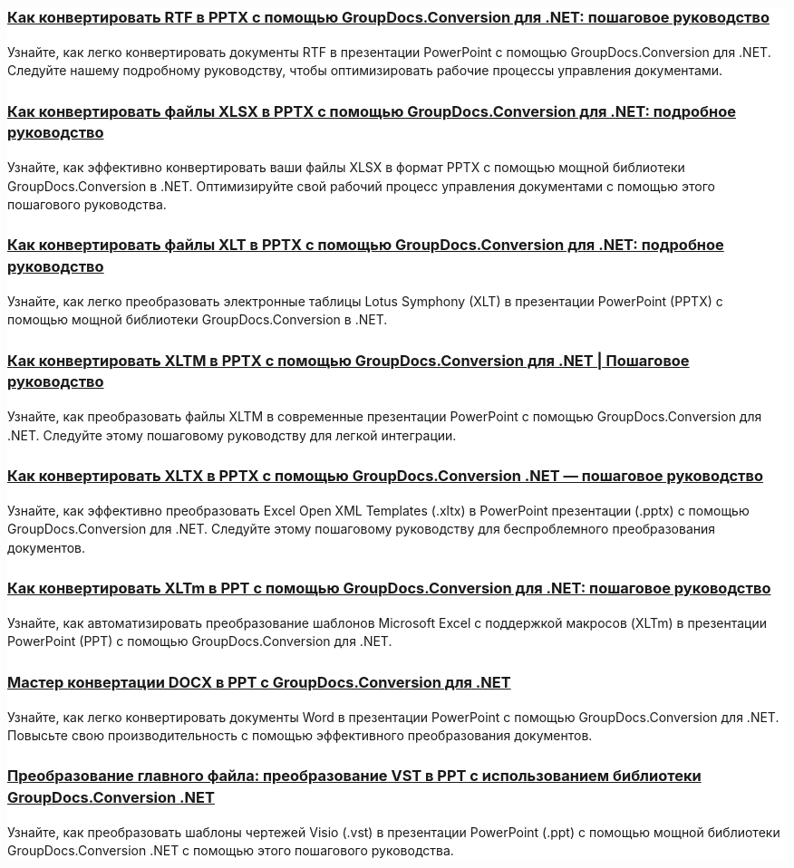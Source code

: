 ### [Как конвертировать RTF в PPTX с помощью GroupDocs.Conversion для .NET: пошаговое руководство](./convert-rtf-to-pptx-groupdocs-net/)
Узнайте, как легко конвертировать документы RTF в презентации PowerPoint с помощью GroupDocs.Conversion для .NET. Следуйте нашему подробному руководству, чтобы оптимизировать рабочие процессы управления документами.

### [Как конвертировать файлы XLSX в PPTX с помощью GroupDocs.Conversion для .NET: подробное руководство](./convert-xlsx-to-pptx-groupdocs-conversion-net/)
Узнайте, как эффективно конвертировать ваши файлы XLSX в формат PPTX с помощью мощной библиотеки GroupDocs.Conversion в .NET. Оптимизируйте свой рабочий процесс управления документами с помощью этого пошагового руководства.

### [Как конвертировать файлы XLT в PPTX с помощью GroupDocs.Conversion для .NET: подробное руководство](./convert-xlt-to-pptx-groupdocs-dotnet/)
Узнайте, как легко преобразовать электронные таблицы Lotus Symphony (XLT) в презентации PowerPoint (PPTX) с помощью мощной библиотеки GroupDocs.Conversion в .NET.

### [Как конвертировать XLTM в PPTX с помощью GroupDocs.Conversion для .NET | Пошаговое руководство](./convert-xltm-pptx-groupdocs-conversion-dotnet/)
Узнайте, как преобразовать файлы XLTM в современные презентации PowerPoint с помощью GroupDocs.Conversion для .NET. Следуйте этому пошаговому руководству для легкой интеграции.

### [Как конвертировать XLTX в PPTX с помощью GroupDocs.Conversion .NET — пошаговое руководство](./convert-xltx-to-pptx-groupdocs-conversion-net/)
Узнайте, как эффективно преобразовать Excel Open XML Templates (.xltx) в PowerPoint презентации (.pptx) с помощью GroupDocs.Conversion для .NET. Следуйте этому пошаговому руководству для беспроблемного преобразования документов.

### [Как конвертировать XLTm в PPT с помощью GroupDocs.Conversion для .NET: пошаговое руководство](./convert-xltm-to-ppt-groupdocs-conversion-net/)
Узнайте, как автоматизировать преобразование шаблонов Microsoft Excel с поддержкой макросов (XLTm) в презентации PowerPoint (PPT) с помощью GroupDocs.Conversion для .NET.

### [Мастер конвертации DOCX в PPT с GroupDocs.Conversion для .NET](./groupdocs-conversion-dotnet-docx-to-ppt/)
Узнайте, как легко конвертировать документы Word в презентации PowerPoint с помощью GroupDocs.Conversion для .NET. Повысьте свою производительность с помощью эффективного преобразования документов.

### [Преобразование главного файла: преобразование VST в PPT с использованием библиотеки GroupDocs.Conversion .NET](./convert-vst-to-ppt-groupdocs-conversion-net/)
Узнайте, как преобразовать шаблоны чертежей Visio (.vst) в презентации PowerPoint (.ppt) с помощью мощной библиотеки GroupDocs.Conversion .NET с помощью этого пошагового руководства.
